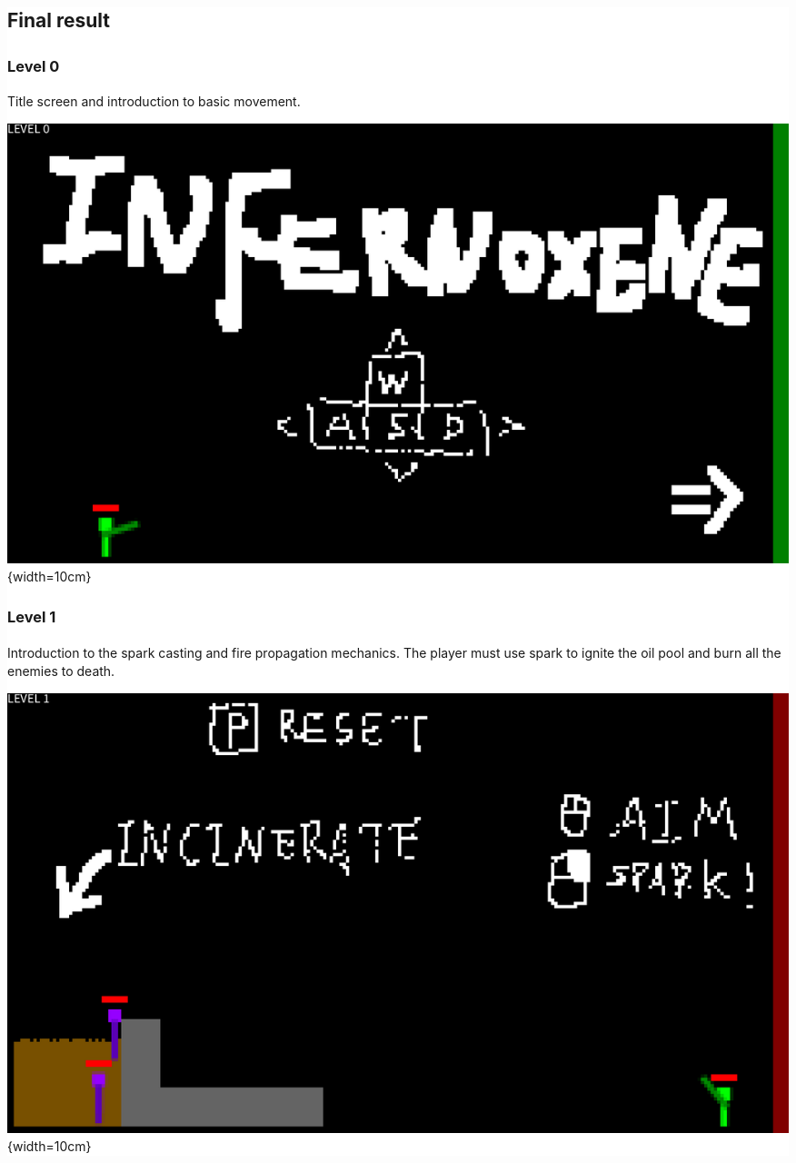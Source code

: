 ## Final result

### Level 0

Title screen and introduction to basic movement.

![Level 0](fin/0.png){width=10cm}

### Level 1

Introduction to the spark casting and fire propagation mechanics. The player must use spark to ignite the oil pool and burn all the enemies to death.

![Level 1](fin/1.png){width=10cm}
